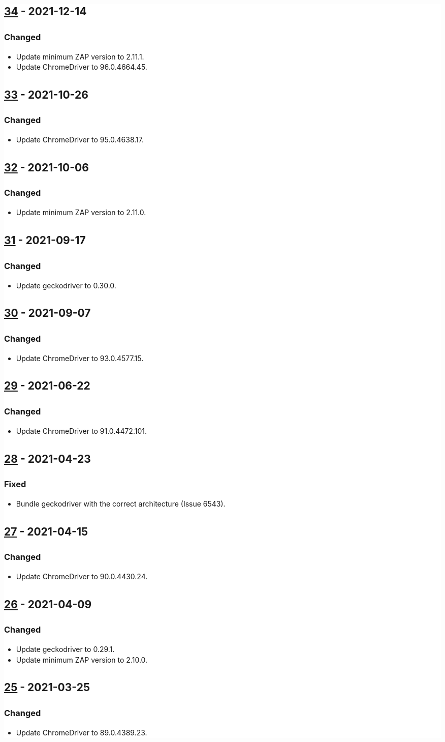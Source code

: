## [34] - 2021-12-14
### Changed
- Update minimum ZAP version to 2.11.1.
- Update ChromeDriver to 96.0.4664.45.

## [33] - 2021-10-26
### Changed
- Update ChromeDriver to 95.0.4638.17.

## [32] - 2021-10-06
### Changed
- Update minimum ZAP version to 2.11.0.

## [31] - 2021-09-17
### Changed
- Update geckodriver to 0.30.0.

## [30] - 2021-09-07
### Changed
- Update ChromeDriver to 93.0.4577.15.

## [29] - 2021-06-22
### Changed
- Update ChromeDriver to 91.0.4472.101.

## [28] - 2021-04-23
### Fixed
 - Bundle geckodriver with the correct architecture (Issue 6543).

## [27] - 2021-04-15
### Changed
- Update ChromeDriver to 90.0.4430.24.

## [26] - 2021-04-09
### Changed
- Update geckodriver to 0.29.1.
- Update minimum ZAP version to 2.10.0.

## [25] - 2021-03-25
### Changed
- Update ChromeDriver to 89.0.4389.23.


[162]: https://github.com/zaproxy/zap-extensions/releases/webdrivermacos-v162
[161]: https://github.com/zaproxy/zap-extensions/releases/webdrivermacos-v161
[160]: https://github.com/zaproxy/zap-extensions/releases/webdrivermacos-v160
[159]: https://github.com/zaproxy/zap-extensions/releases/webdrivermacos-v159
[158]: https://github.com/zaproxy/zap-extensions/releases/webdrivermacos-v158
[157]: https://github.com/zaproxy/zap-extensions/releases/webdrivermacos-v157
[156]: https://github.com/zaproxy/zap-extensions/releases/webdrivermacos-v156
[155]: https://github.com/zaproxy/zap-extensions/releases/webdrivermacos-v155
[154]: https://github.com/zaproxy/zap-extensions/releases/webdrivermacos-v154
[153]: https://github.com/zaproxy/zap-extensions/releases/webdrivermacos-v153
[152]: https://github.com/zaproxy/zap-extensions/releases/webdrivermacos-v152
[151]: https://github.com/zaproxy/zap-extensions/releases/webdrivermacos-v151
[150]: https://github.com/zaproxy/zap-extensions/releases/webdrivermacos-v150
[149]: https://github.com/zaproxy/zap-extensions/releases/webdrivermacos-v149
[148]: https://github.com/zaproxy/zap-extensions/releases/webdrivermacos-v148
[147]: https://github.com/zaproxy/zap-extensions/releases/webdrivermacos-v147
[146]: https://github.com/zaproxy/zap-extensions/releases/webdrivermacos-v146
[145]: https://github.com/zaproxy/zap-extensions/releases/webdrivermacos-v145
[144]: https://github.com/zaproxy/zap-extensions/releases/webdrivermacos-v144
[143]: https://github.com/zaproxy/zap-extensions/releases/webdrivermacos-v143
[142]: https://github.com/zaproxy/zap-extensions/releases/webdrivermacos-v142
[141]: https://github.com/zaproxy/zap-extensions/releases/webdrivermacos-v141
[140]: https://github.com/zaproxy/zap-extensions/releases/webdrivermacos-v140
[139]: https://github.com/zaproxy/zap-extensions/releases/webdrivermacos-v139
[138]: https://github.com/zaproxy/zap-extensions/releases/webdrivermacos-v138
[137]: https://github.com/zaproxy/zap-extensions/releases/webdrivermacos-v137
[136]: https://github.com/zaproxy/zap-extensions/releases/webdrivermacos-v136
[135]: https://github.com/zaproxy/zap-extensions/releases/webdrivermacos-v135
[134]: https://github.com/zaproxy/zap-extensions/releases/webdrivermacos-v134
[133]: https://github.com/zaproxy/zap-extensions/releases/webdrivermacos-v133
[132]: https://github.com/zaproxy/zap-extensions/releases/webdrivermacos-v132
[131]: https://github.com/zaproxy/zap-extensions/releases/webdrivermacos-v131
[130]: https://github.com/zaproxy/zap-extensions/releases/webdrivermacos-v130
[129]: https://github.com/zaproxy/zap-extensions/releases/webdrivermacos-v129
[128]: https://github.com/zaproxy/zap-extensions/releases/webdrivermacos-v128
[127]: https://github.com/zaproxy/zap-extensions/releases/webdrivermacos-v127
[126]: https://github.com/zaproxy/zap-extensions/releases/webdrivermacos-v126
[125]: https://github.com/zaproxy/zap-extensions/releases/webdrivermacos-v125
[124]: https://github.com/zaproxy/zap-extensions/releases/webdrivermacos-v124
[123]: https://github.com/zaproxy/zap-extensions/releases/webdrivermacos-v123
[122]: https://github.com/zaproxy/zap-extensions/releases/webdrivermacos-v122
[121]: https://github.com/zaproxy/zap-extensions/releases/webdrivermacos-v121
[120]: https://github.com/zaproxy/zap-extensions/releases/webdrivermacos-v120
[119]: https://github.com/zaproxy/zap-extensions/releases/webdrivermacos-v119
[118]: https://github.com/zaproxy/zap-extensions/releases/webdrivermacos-v118
[117]: https://github.com/zaproxy/zap-extensions/releases/webdrivermacos-v117
[116]: https://github.com/zaproxy/zap-extensions/releases/webdrivermacos-v116
[115]: https://github.com/zaproxy/zap-extensions/releases/webdrivermacos-v115
[114]: https://github.com/zaproxy/zap-extensions/releases/webdrivermacos-v114
[113]: https://github.com/zaproxy/zap-extensions/releases/webdrivermacos-v113
[112]: https://github.com/zaproxy/zap-extensions/releases/webdrivermacos-v112
[111]: https://github.com/zaproxy/zap-extensions/releases/webdrivermacos-v111
[110]: https://github.com/zaproxy/zap-extensions/releases/webdrivermacos-v110
[109]: https://github.com/zaproxy/zap-extensions/releases/webdrivermacos-v109
[108]: https://github.com/zaproxy/zap-extensions/releases/webdrivermacos-v108
[107]: https://github.com/zaproxy/zap-extensions/releases/webdrivermacos-v107
[106]: https://github.com/zaproxy/zap-extensions/releases/webdrivermacos-v106
[105]: https://github.com/zaproxy/zap-extensions/releases/webdrivermacos-v105
[104]: https://github.com/zaproxy/zap-extensions/releases/webdrivermacos-v104
[103]: https://github.com/zaproxy/zap-extensions/releases/webdrivermacos-v103
[102]: https://github.com/zaproxy/zap-extensions/releases/webdrivermacos-v102
[101]: https://github.com/zaproxy/zap-extensions/releases/webdrivermacos-v101
[100]: https://github.com/zaproxy/zap-extensions/releases/webdrivermacos-v100
[99]: https://github.com/zaproxy/zap-extensions/releases/webdrivermacos-v99
[98]: https://github.com/zaproxy/zap-extensions/releases/webdrivermacos-v98
[97]: https://github.com/zaproxy/zap-extensions/releases/webdrivermacos-v97
[96]: https://github.com/zaproxy/zap-extensions/releases/webdrivermacos-v96
[95]: https://github.com/zaproxy/zap-extensions/releases/webdrivermacos-v95
[94]: https://github.com/zaproxy/zap-extensions/releases/webdrivermacos-v94
[93]: https://github.com/zaproxy/zap-extensions/releases/webdrivermacos-v93
[92]: https://github.com/zaproxy/zap-extensions/releases/webdrivermacos-v92
[91]: https://github.com/zaproxy/zap-extensions/releases/webdrivermacos-v91
[90]: https://github.com/zaproxy/zap-extensions/releases/webdrivermacos-v90
[89]: https://github.com/zaproxy/zap-extensions/releases/webdrivermacos-v89
[88]: https://github.com/zaproxy/zap-extensions/releases/webdrivermacos-v88
[87]: https://github.com/zaproxy/zap-extensions/releases/webdrivermacos-v87
[86]: https://github.com/zaproxy/zap-extensions/releases/webdrivermacos-v86
[85]: https://github.com/zaproxy/zap-extensions/releases/webdrivermacos-v85
[84]: https://github.com/zaproxy/zap-extensions/releases/webdrivermacos-v84
[83]: https://github.com/zaproxy/zap-extensions/releases/webdrivermacos-v83
[82]: https://github.com/zaproxy/zap-extensions/releases/webdrivermacos-v82
[81]: https://github.com/zaproxy/zap-extensions/releases/webdrivermacos-v81
[80]: https://github.com/zaproxy/zap-extensions/releases/webdrivermacos-v80
[79]: https://github.com/zaproxy/zap-extensions/releases/webdrivermacos-v79
[78]: https://github.com/zaproxy/zap-extensions/releases/webdrivermacos-v78
[77]: https://github.com/zaproxy/zap-extensions/releases/webdrivermacos-v77
[76]: https://github.com/zaproxy/zap-extensions/releases/webdrivermacos-v76
[75]: https://github.com/zaproxy/zap-extensions/releases/webdrivermacos-v75
[74]: https://github.com/zaproxy/zap-extensions/releases/webdrivermacos-v74
[73]: https://github.com/zaproxy/zap-extensions/releases/webdrivermacos-v73
[72]: https://github.com/zaproxy/zap-extensions/releases/webdrivermacos-v72
[71]: https://github.com/zaproxy/zap-extensions/releases/webdrivermacos-v71
[70]: https://github.com/zaproxy/zap-extensions/releases/webdrivermacos-v70
[69]: https://github.com/zaproxy/zap-extensions/releases/webdrivermacos-v69
[68]: https://github.com/zaproxy/zap-extensions/releases/webdrivermacos-v68
[67]: https://github.com/zaproxy/zap-extensions/releases/webdrivermacos-v67
[66]: https://github.com/zaproxy/zap-extensions/releases/webdrivermacos-v66
[65]: https://github.com/zaproxy/zap-extensions/releases/webdrivermacos-v65
[64]: https://github.com/zaproxy/zap-extensions/releases/webdrivermacos-v64
[63]: https://github.com/zaproxy/zap-extensions/releases/webdrivermacos-v63
[62]: https://github.com/zaproxy/zap-extensions/releases/webdrivermacos-v62
[61]: https://github.com/zaproxy/zap-extensions/releases/webdrivermacos-v61
[60]: https://github.com/zaproxy/zap-extensions/releases/webdrivermacos-v60
[59]: https://github.com/zaproxy/zap-extensions/releases/webdrivermacos-v59
[58]: https://github.com/zaproxy/zap-extensions/releases/webdrivermacos-v58
[57]: https://github.com/zaproxy/zap-extensions/releases/webdrivermacos-v57
[56]: https://github.com/zaproxy/zap-extensions/releases/webdrivermacos-v56
[55]: https://github.com/zaproxy/zap-extensions/releases/webdrivermacos-v55
[54]: https://github.com/zaproxy/zap-extensions/releases/webdrivermacos-v54
[53]: https://github.com/zaproxy/zap-extensions/releases/webdrivermacos-v53
[52]: https://github.com/zaproxy/zap-extensions/releases/webdrivermacos-v52
[51]: https://github.com/zaproxy/zap-extensions/releases/webdrivermacos-v51
[50]: https://github.com/zaproxy/zap-extensions/releases/webdrivermacos-v50
[49]: https://github.com/zaproxy/zap-extensions/releases/webdrivermacos-v49
[48]: https://github.com/zaproxy/zap-extensions/releases/webdrivermacos-v48
[47]: https://github.com/zaproxy/zap-extensions/releases/webdrivermacos-v47
[46]: https://github.com/zaproxy/zap-extensions/releases/webdrivermacos-v46
[45]: https://github.com/zaproxy/zap-extensions/releases/webdrivermacos-v45
[44]: https://github.com/zaproxy/zap-extensions/releases/webdrivermacos-v44
[43]: https://github.com/zaproxy/zap-extensions/releases/webdrivermacos-v43
[42]: https://github.com/zaproxy/zap-extensions/releases/webdrivermacos-v42
[41]: https://github.com/zaproxy/zap-extensions/releases/webdrivermacos-v41
[40]: https://github.com/zaproxy/zap-extensions/releases/webdrivermacos-v40
[39]: https://github.com/zaproxy/zap-extensions/releases/webdrivermacos-v39
[38]: https://github.com/zaproxy/zap-extensions/releases/webdrivermacos-v38
[37]: https://github.com/zaproxy/zap-extensions/releases/webdrivermacos-v37
[36]: https://github.com/zaproxy/zap-extensions/releases/webdrivermacos-v36
[35]: https://github.com/zaproxy/zap-extensions/releases/webdrivermacos-v35
[34]: https://github.com/zaproxy/zap-extensions/releases/webdrivermacos-v34
[33]: https://github.com/zaproxy/zap-extensions/releases/webdrivermacos-v33
[32]: https://github.com/zaproxy/zap-extensions/releases/webdrivermacos-v32
[31]: https://github.com/zaproxy/zap-extensions/releases/webdrivermacos-v31
[30]: https://github.com/zaproxy/zap-extensions/releases/webdrivermacos-v30
[29]: https://github.com/zaproxy/zap-extensions/releases/webdrivermacos-v29
[28]: https://github.com/zaproxy/zap-extensions/releases/webdrivermacos-v28
[27]: https://github.com/zaproxy/zap-extensions/releases/webdrivermacos-v27
[26]: https://github.com/zaproxy/zap-extensions/releases/webdrivermacos-v26
[25]: https://github.com/zaproxy/zap-extensions/releases/webdrivermacos-v25
[24]: https://github.com/zaproxy/zap-extensions/releases/webdrivermacos-v24
[23]: https://github.com/zaproxy/zap-extensions/releases/webdrivermacos-v23
[22]: https://github.com/zaproxy/zap-extensions/releases/webdrivermacos-v22
[21]: https://github.com/zaproxy/zap-extensions/releases/webdrivermacos-v21
[20]: https://github.com/zaproxy/zap-extensions/releases/webdrivermacos-v20
[19]: https://github.com/zaproxy/zap-extensions/releases/webdrivermacos-v19
[18]: https://github.com/zaproxy/zap-extensions/releases/webdrivermacos-v18
[17]: https://github.com/zaproxy/zap-extensions/releases/webdrivermacos-v17
[16]: https://github.com/zaproxy/zap-extensions/releases/webdrivermacos-v16
[15]: https://github.com/zaproxy/zap-extensions/releases/webdrivermacos-v15
[14]: https://github.com/zaproxy/zap-extensions/releases/webdrivermacos-v14
[13]: https://github.com/zaproxy/zap-extensions/releases/webdrivermacos-v13
[12]: https://github.com/zaproxy/zap-extensions/releases/webdrivermacos-v12
[11]: https://github.com/zaproxy/zap-extensions/releases/webdrivermacos-v11
[10]: https://github.com/zaproxy/zap-extensions/releases/webdrivermacos-v10
[9]: https://github.com/zaproxy/zap-extensions/releases/webdrivermacos-v9
[8]: https://github.com/zaproxy/zap-extensions/releases/webdrivermacos-v8